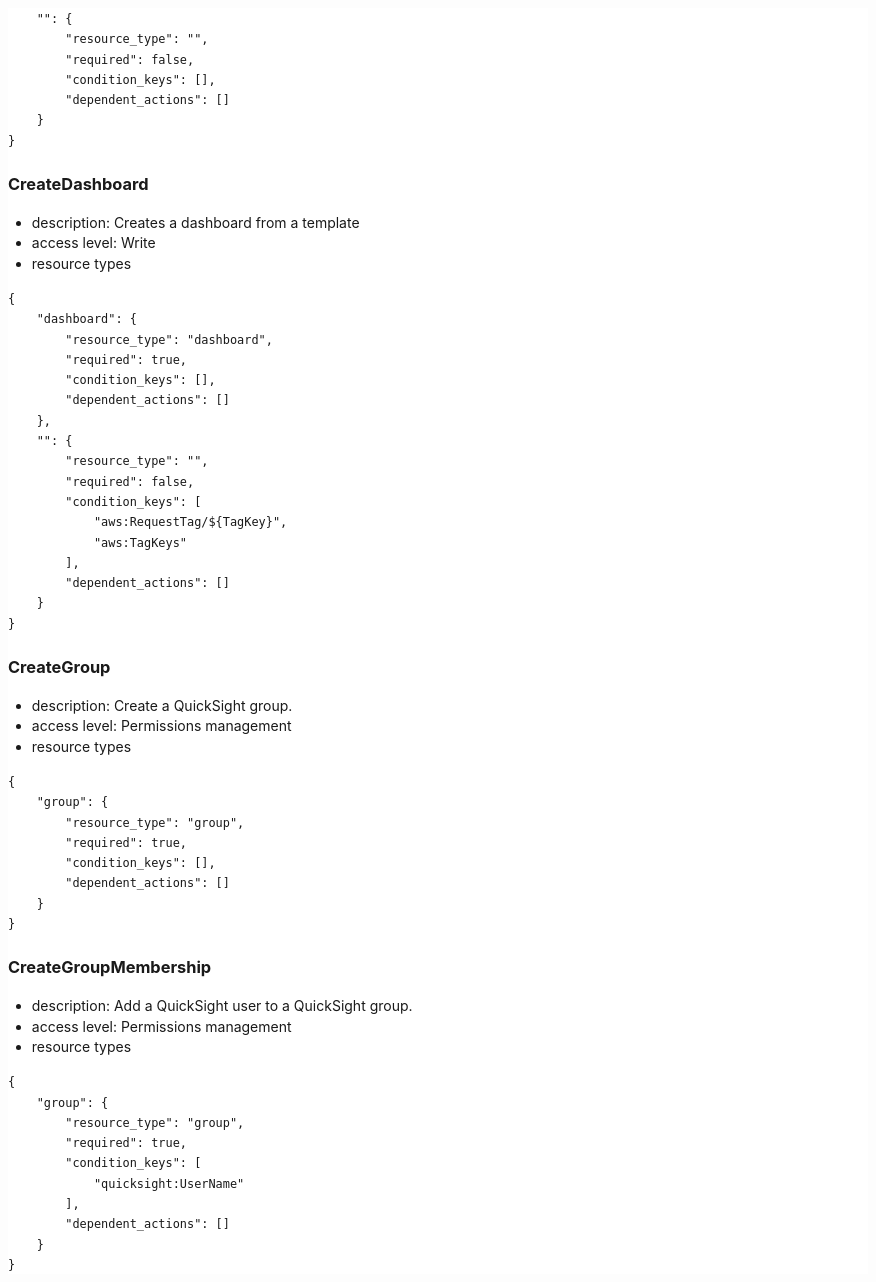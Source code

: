 ```
    "": {
        "resource_type": "",
        "required": false,
        "condition_keys": [],
        "dependent_actions": []
    }
}
```
### CreateDashboard
- description: Creates a dashboard from a template
- access level: Write
- resource types
```
{
    "dashboard": {
        "resource_type": "dashboard",
        "required": true,
        "condition_keys": [],
        "dependent_actions": []
    },
    "": {
        "resource_type": "",
        "required": false,
        "condition_keys": [
            "aws:RequestTag/${TagKey}",
            "aws:TagKeys"
        ],
        "dependent_actions": []
    }
}
```
### CreateGroup
- description: Create a QuickSight group.
- access level: Permissions management
- resource types
```
{
    "group": {
        "resource_type": "group",
        "required": true,
        "condition_keys": [],
        "dependent_actions": []
    }
}
```
### CreateGroupMembership
- description: Add a QuickSight user to a QuickSight group.
- access level: Permissions management
- resource types
```
{
    "group": {
        "resource_type": "group",
        "required": true,
        "condition_keys": [
            "quicksight:UserName"
        ],
        "dependent_actions": []
    }
}
```